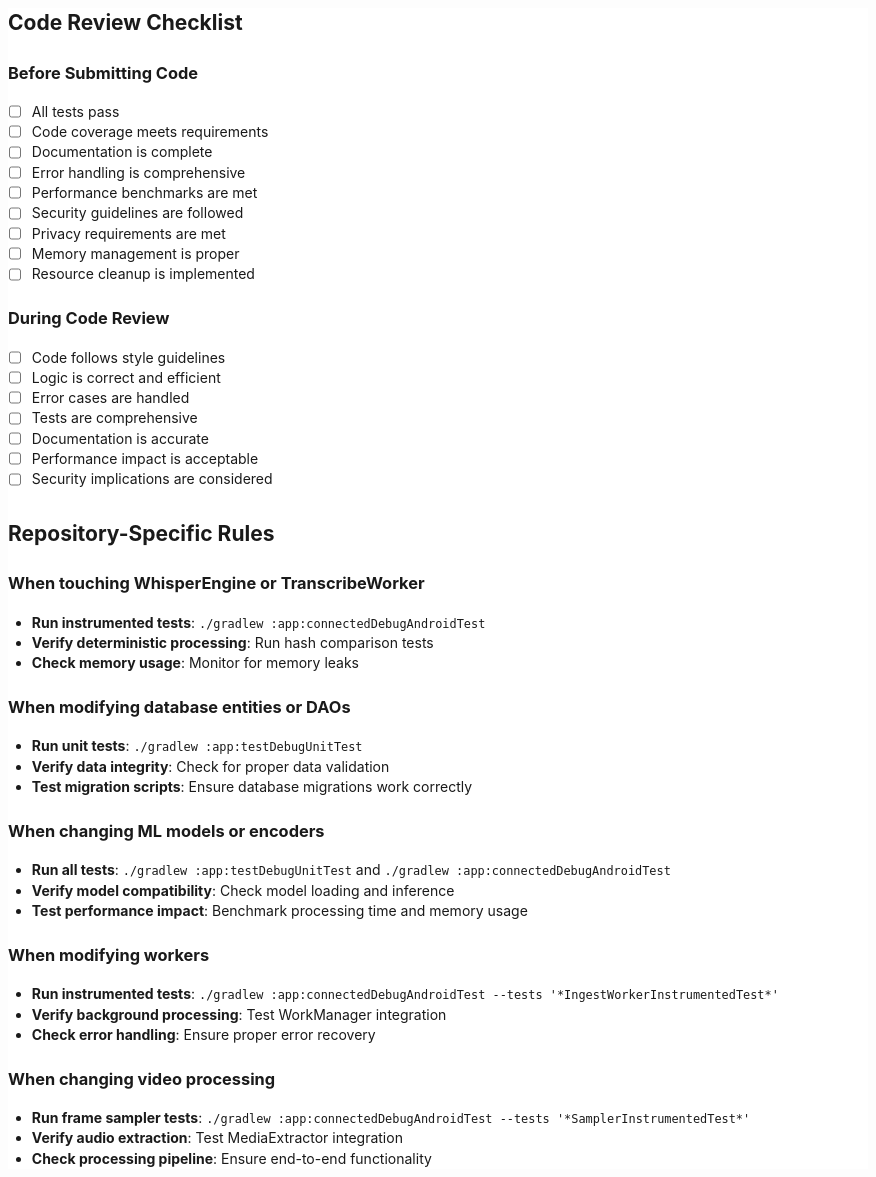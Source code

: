 ## Code Review Checklist

### Before Submitting Code
- [ ] All tests pass
- [ ] Code coverage meets requirements
- [ ] Documentation is complete
- [ ] Error handling is comprehensive
- [ ] Performance benchmarks are met
- [ ] Security guidelines are followed
- [ ] Privacy requirements are met
- [ ] Memory management is proper
- [ ] Resource cleanup is implemented

### During Code Review
- [ ] Code follows style guidelines
- [ ] Logic is correct and efficient
- [ ] Error cases are handled
- [ ] Tests are comprehensive
- [ ] Documentation is accurate
- [ ] Performance impact is acceptable
- [ ] Security implications are considered

## Repository-Specific Rules

### When touching WhisperEngine or TranscribeWorker
- **Run instrumented tests**: `./gradlew :app:connectedDebugAndroidTest`
- **Verify deterministic processing**: Run hash comparison tests
- **Check memory usage**: Monitor for memory leaks

### When modifying database entities or DAOs
- **Run unit tests**: `./gradlew :app:testDebugUnitTest`
- **Verify data integrity**: Check for proper data validation
- **Test migration scripts**: Ensure database migrations work correctly

### When changing ML models or encoders
- **Run all tests**: `./gradlew :app:testDebugUnitTest` and `./gradlew :app:connectedDebugAndroidTest`
- **Verify model compatibility**: Check model loading and inference
- **Test performance impact**: Benchmark processing time and memory usage

### When modifying workers
- **Run instrumented tests**: `./gradlew :app:connectedDebugAndroidTest --tests '*IngestWorkerInstrumentedTest*'`
- **Verify background processing**: Test WorkManager integration
- **Check error handling**: Ensure proper error recovery

### When changing video processing
- **Run frame sampler tests**: `./gradlew :app:connectedDebugAndroidTest --tests '*SamplerInstrumentedTest*'`
- **Verify audio extraction**: Test MediaExtractor integration
- **Check processing pipeline**: Ensure end-to-end functionality
